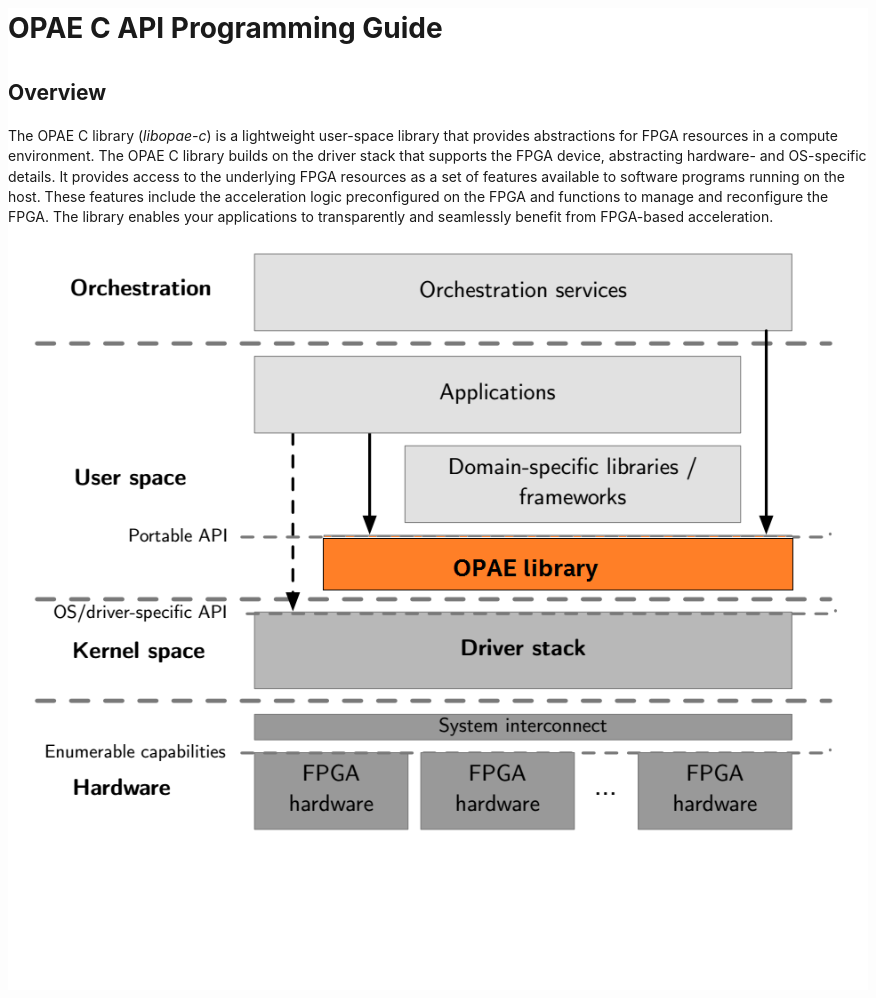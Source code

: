 # OPAE C API Programming Guide #

## Overview ##
The OPAE C library (*libopae-c*) is a lightweight user-space library that
provides abstractions for FPGA resources in a compute environment. The OPAE C library 
builds on the driver stack that supports the FPGA device, abstracting 
hardware- and OS-specific details. It provides access to the underlying FPGA
resources as a set of features available to software programs
running on the host. These features include the acceleration logic
preconfigured on the FPGA and functions to manage and reconfigure
the FPGA. The library enables your applications to
transparently and seamlessly benefit from FPGA-based acceleration.

![Layered architecture](./FPGA-lib-1.png "A user space library built on top of FPGA driver stack")
